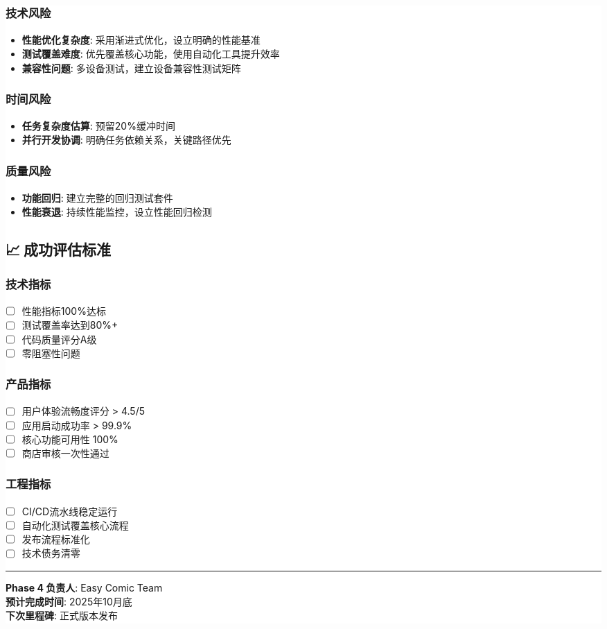 ### 技术风险
- **性能优化复杂度**: 采用渐进式优化，设立明确的性能基准
- **测试覆盖难度**: 优先覆盖核心功能，使用自动化工具提升效率
- **兼容性问题**: 多设备测试，建立设备兼容性测试矩阵

### 时间风险
- **任务复杂度估算**: 预留20%缓冲时间
- **并行开发协调**: 明确任务依赖关系，关键路径优先

### 质量风险
- **功能回归**: 建立完整的回归测试套件
- **性能衰退**: 持续性能监控，设立性能回归检测

## 📈 成功评估标准

### 技术指标
- [ ] 性能指标100%达标
- [ ] 测试覆盖率达到80%+
- [ ] 代码质量评分A级
- [ ] 零阻塞性问题

### 产品指标
- [ ] 用户体验流畅度评分 > 4.5/5
- [ ] 应用启动成功率 > 99.9%
- [ ] 核心功能可用性 100%
- [ ] 商店审核一次性通过

### 工程指标
- [ ] CI/CD流水线稳定运行
- [ ] 自动化测试覆盖核心流程
- [ ] 发布流程标准化
- [ ] 技术债务清零

---

**Phase 4 负责人**: Easy Comic Team  
**预计完成时间**: 2025年10月底  
**下次里程碑**: 正式版本发布
